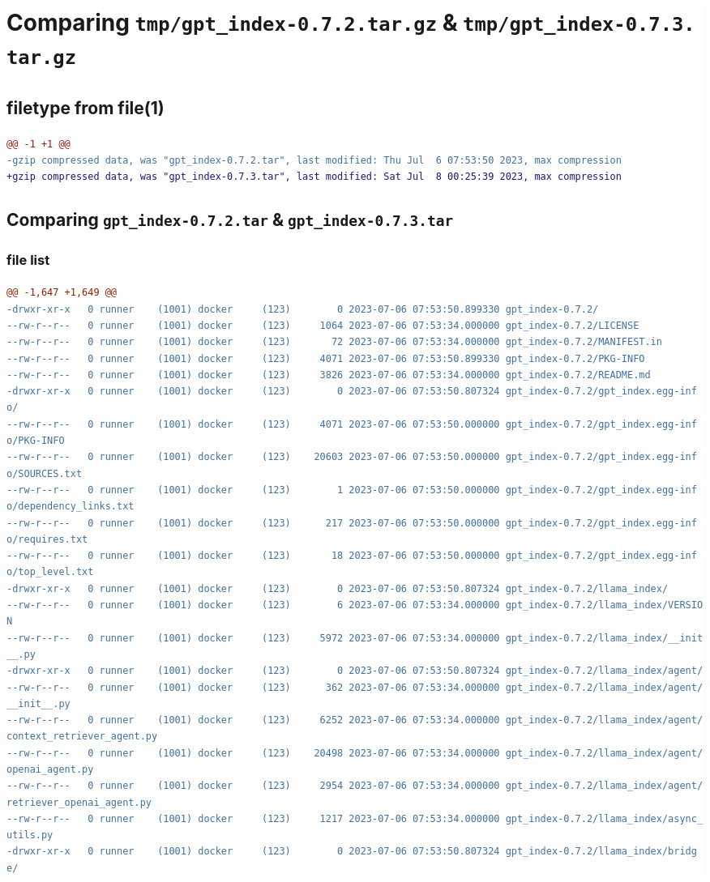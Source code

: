 # Comparing `tmp/gpt_index-0.7.2.tar.gz` & `tmp/gpt_index-0.7.3.tar.gz`

## filetype from file(1)

```diff
@@ -1 +1 @@
-gzip compressed data, was "gpt_index-0.7.2.tar", last modified: Thu Jul  6 07:53:50 2023, max compression
+gzip compressed data, was "gpt_index-0.7.3.tar", last modified: Sat Jul  8 00:25:39 2023, max compression
```

## Comparing `gpt_index-0.7.2.tar` & `gpt_index-0.7.3.tar`

### file list

```diff
@@ -1,647 +1,649 @@
-drwxr-xr-x   0 runner    (1001) docker     (123)        0 2023-07-06 07:53:50.899330 gpt_index-0.7.2/
--rw-r--r--   0 runner    (1001) docker     (123)     1064 2023-07-06 07:53:34.000000 gpt_index-0.7.2/LICENSE
--rw-r--r--   0 runner    (1001) docker     (123)       72 2023-07-06 07:53:34.000000 gpt_index-0.7.2/MANIFEST.in
--rw-r--r--   0 runner    (1001) docker     (123)     4071 2023-07-06 07:53:50.899330 gpt_index-0.7.2/PKG-INFO
--rw-r--r--   0 runner    (1001) docker     (123)     3826 2023-07-06 07:53:34.000000 gpt_index-0.7.2/README.md
-drwxr-xr-x   0 runner    (1001) docker     (123)        0 2023-07-06 07:53:50.807324 gpt_index-0.7.2/gpt_index.egg-info/
--rw-r--r--   0 runner    (1001) docker     (123)     4071 2023-07-06 07:53:50.000000 gpt_index-0.7.2/gpt_index.egg-info/PKG-INFO
--rw-r--r--   0 runner    (1001) docker     (123)    20603 2023-07-06 07:53:50.000000 gpt_index-0.7.2/gpt_index.egg-info/SOURCES.txt
--rw-r--r--   0 runner    (1001) docker     (123)        1 2023-07-06 07:53:50.000000 gpt_index-0.7.2/gpt_index.egg-info/dependency_links.txt
--rw-r--r--   0 runner    (1001) docker     (123)      217 2023-07-06 07:53:50.000000 gpt_index-0.7.2/gpt_index.egg-info/requires.txt
--rw-r--r--   0 runner    (1001) docker     (123)       18 2023-07-06 07:53:50.000000 gpt_index-0.7.2/gpt_index.egg-info/top_level.txt
-drwxr-xr-x   0 runner    (1001) docker     (123)        0 2023-07-06 07:53:50.807324 gpt_index-0.7.2/llama_index/
--rw-r--r--   0 runner    (1001) docker     (123)        6 2023-07-06 07:53:34.000000 gpt_index-0.7.2/llama_index/VERSION
--rw-r--r--   0 runner    (1001) docker     (123)     5972 2023-07-06 07:53:34.000000 gpt_index-0.7.2/llama_index/__init__.py
-drwxr-xr-x   0 runner    (1001) docker     (123)        0 2023-07-06 07:53:50.807324 gpt_index-0.7.2/llama_index/agent/
--rw-r--r--   0 runner    (1001) docker     (123)      362 2023-07-06 07:53:34.000000 gpt_index-0.7.2/llama_index/agent/__init__.py
--rw-r--r--   0 runner    (1001) docker     (123)     6252 2023-07-06 07:53:34.000000 gpt_index-0.7.2/llama_index/agent/context_retriever_agent.py
--rw-r--r--   0 runner    (1001) docker     (123)    20498 2023-07-06 07:53:34.000000 gpt_index-0.7.2/llama_index/agent/openai_agent.py
--rw-r--r--   0 runner    (1001) docker     (123)     2954 2023-07-06 07:53:34.000000 gpt_index-0.7.2/llama_index/agent/retriever_openai_agent.py
--rw-r--r--   0 runner    (1001) docker     (123)     1217 2023-07-06 07:53:34.000000 gpt_index-0.7.2/llama_index/async_utils.py
-drwxr-xr-x   0 runner    (1001) docker     (123)        0 2023-07-06 07:53:50.807324 gpt_index-0.7.2/llama_index/bridge/
```